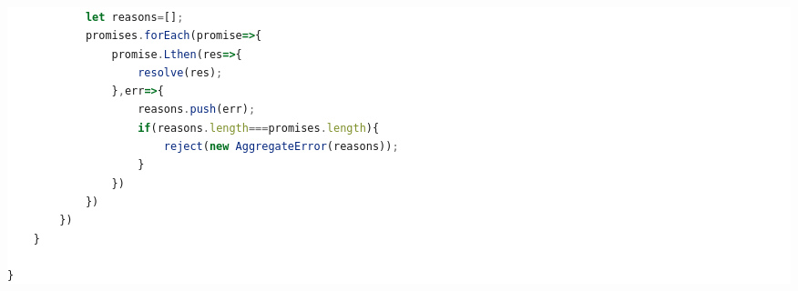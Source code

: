 ```js
            let reasons=[];
            promises.forEach(promise=>{
                promise.Lthen(res=>{
                    resolve(res);
                },err=>{
                    reasons.push(err);
                    if(reasons.length===promises.length){
                        reject(new AggregateError(reasons));
                    }
                })
            })
        })
    }

}
```

